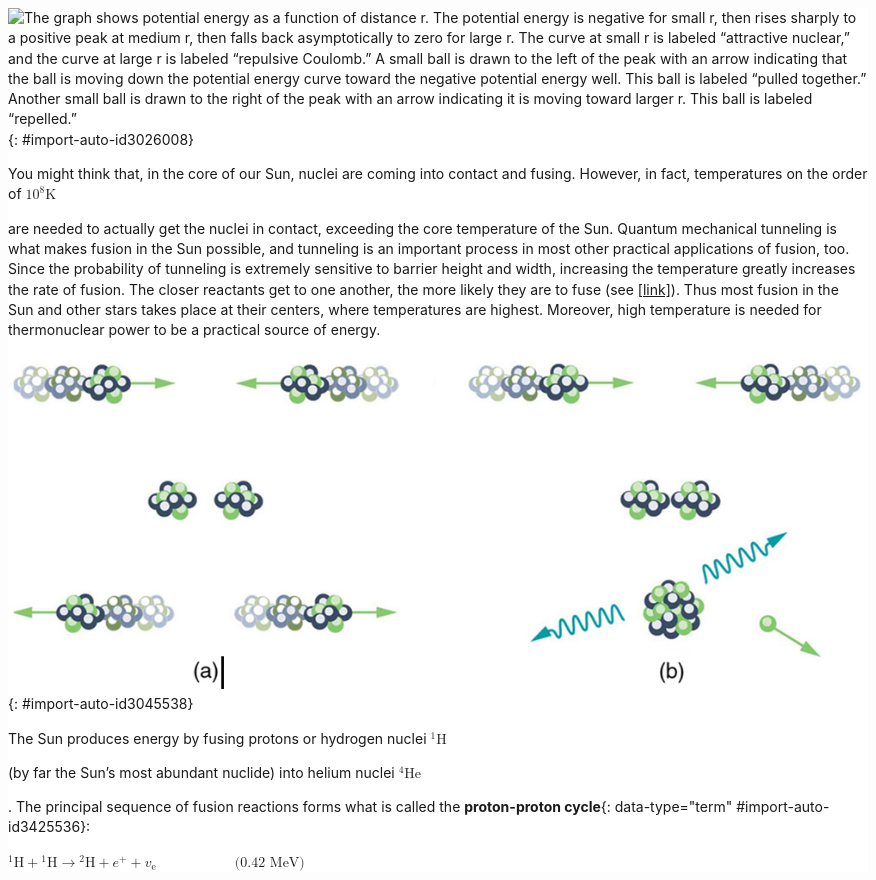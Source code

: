  ![The graph shows potential energy as a function of distance r. The potential energy is negative for small r, then rises sharply to a positive peak at medium r, then falls back asymptotically to zero for large r. The curve at small r is labeled &#x201C;attractive nuclear,&#x201D; and the curve at large r is labeled &#x201C;repulsive Coulomb.&#x201D; A small ball is drawn to the left of the peak with an arrow indicating that the ball is moving down the potential energy curve toward the negative potential energy well. This ball is labeled &#x201C;pulled together.&#x201D; Another small ball is drawn to the right of the peak with an arrow indicating it is moving toward larger r. This ball is labeled &#x201C;repelled.&#x201D;](../resources/Figure_33_05_03a.jpg "Potential energy between two light nuclei graphed as a function of distance between them. If the nuclei have enough kinetic energy to get over the Coulomb repulsion hump, they combine, release energy, and drop into a deep attractive well. Tunneling through the barrier is important in practice. The greater the kinetic energy and the higher the particles get up the barrier (or the lower the barrier), the more likely the tunneling."){: #import-auto-id3026008}

You might think that, in the core of our Sun, nuclei are coming into contact and fusing. However, in fact, temperatures on the order of <math xmlns="http://www.w3.org/1998/Math/MathML"><semantics><mrow><mrow><msup><mtext>10</mtext><mrow><mn>8</mn></mrow></msup><mn>K</mn></mrow><mrow /></mrow><annotation encoding="StarMath 5.0"> size 12{"10" rSup { size 8{8} } } {}</annotation></semantics></math>

 are needed to actually get the nuclei in contact, exceeding the core temperature of the Sun. Quantum mechanical tunneling is what makes fusion in the Sun possible, and tunneling is an important process in most other practical applications of fusion, too. Since the probability of tunneling is extremely sensitive to barrier height and width, increasing the temperature greatly increases the rate of fusion. The closer reactants get to one another, the more likely they are to fuse (see [\[link\]](#import-auto-id3045538)). Thus most fusion in the Sun and other stars takes place at their centers, where temperatures are highest. Moreover, high temperature is needed for thermonuclear power to be a practical source of energy.

![The first part of the figure shows two nuclei approaching each other, then slowing down, then moving away from each other. The second part shows two nuclei approaching and colliding to form a single nucleus that has emitted radiation and a particle.](../resources/Figure_33_05_04a.jpg "(a) Two nuclei heading toward each other slow down, then stop, and then fly away without touching or fusing. (b) At higher energies, the two nuclei approach close enough for fusion via tunneling. The probability of tunneling increases as they approach, but they do not have to touch for the reaction to occur."){: #import-auto-id3045538}

The Sun produces energy by fusing protons or hydrogen nuclei <math xmlns="http://www.w3.org/1998/Math/MathML"><semantics><mrow><mrow><mrow><msup><mrow /><mrow><mn>1</mn></mrow></msup><mtext>H</mtext></mrow></mrow><mrow /></mrow></semantics></math>

 (by far the Sun’s most abundant nuclide) into helium nuclei <math xmlns="http://www.w3.org/1998/Math/MathML"><semantics><mrow><mrow><mrow><msup><mrow /><mrow><mn>4</mn></mrow></msup><mtext>He</mtext></mrow></mrow><mrow /></mrow></semantics></math>

. The principal sequence of fusion reactions forms what is called the **proton-proton cycle**{: data-type="term" #import-auto-id3425536}\:

<div data-type="equation" class="equation" id="eip-789">
<math xmlns="http://www.w3.org/1998/Math/MathML"><semantics><mrow><mrow><mrow><msup><mrow /><mn>1</mn></msup><mrow><mtext>H </mtext><mo stretchy="false">+</mo><msup><mrow /><mn>1</mn></msup></mrow><mtext>H </mtext><mo stretchy="false">→</mo><msup><mrow /><mn>2</mn></msup><mrow><mrow><mtext>H </mtext><mo stretchy="false">+</mo><msup><mi>e</mi><mrow><mrow><mo stretchy="false">+</mo><mrow /></mrow></mrow></msup></mrow><mo stretchy="false">+</mo><msub><mi>v</mi><mrow><mtext>e</mtext></mrow></msub><mo>                 (0.42 MeV)</mo></mrow></mrow></mrow><mrow /></mrow></semantics></math>
</div>
